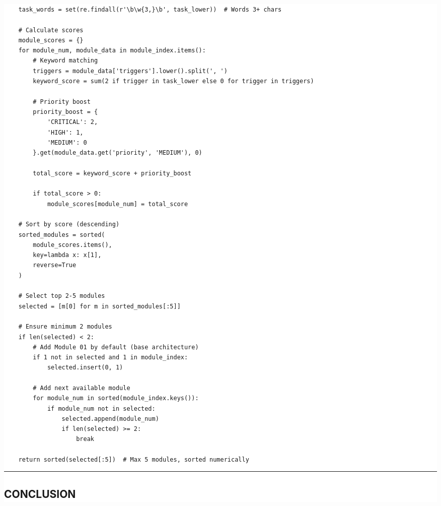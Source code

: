 ```
    task_words = set(re.findall(r'\b\w{3,}\b', task_lower))  # Words 3+ chars

    # Calculate scores
    module_scores = {}
    for module_num, module_data in module_index.items():
        # Keyword matching
        triggers = module_data['triggers'].lower().split(', ')
        keyword_score = sum(2 if trigger in task_lower else 0 for trigger in triggers)

        # Priority boost
        priority_boost = {
            'CRITICAL': 2,
            'HIGH': 1,
            'MEDIUM': 0
        }.get(module_data.get('priority', 'MEDIUM'), 0)

        total_score = keyword_score + priority_boost

        if total_score > 0:
            module_scores[module_num] = total_score

    # Sort by score (descending)
    sorted_modules = sorted(
        module_scores.items(),
        key=lambda x: x[1],
        reverse=True
    )

    # Select top 2-5 modules
    selected = [m[0] for m in sorted_modules[:5]]

    # Ensure minimum 2 modules
    if len(selected) < 2:
        # Add Module 01 by default (base architecture)
        if 1 not in selected and 1 in module_index:
            selected.insert(0, 1)

        # Add next available module
        for module_num in sorted(module_index.keys()):
            if module_num not in selected:
                selected.append(module_num)
                if len(selected) >= 2:
                    break

    return sorted(selected[:5])  # Max 5 modules, sorted numerically
```

---

## CONCLUSION
